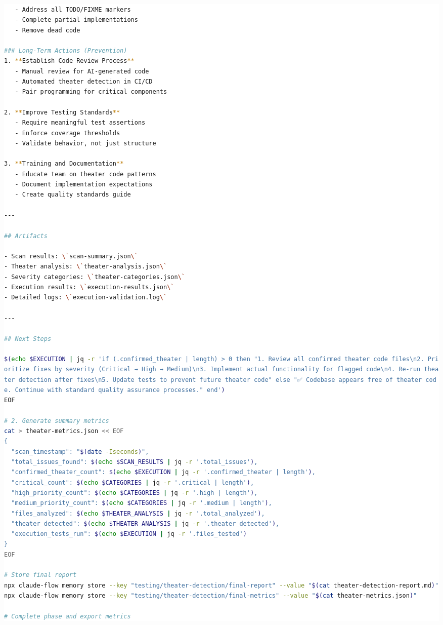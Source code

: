```bash
   - Address all TODO/FIXME markers
   - Complete partial implementations
   - Remove dead code

### Long-Term Actions (Prevention)
1. **Establish Code Review Process**
   - Manual review for AI-generated code
   - Automated theater detection in CI/CD
   - Pair programming for critical components

2. **Improve Testing Standards**
   - Require meaningful test assertions
   - Enforce coverage thresholds
   - Validate behavior, not just structure

3. **Training and Documentation**
   - Educate team on theater code patterns
   - Document implementation expectations
   - Create quality standards guide

---

## Artifacts

- Scan results: \`scan-summary.json\`
- Theater analysis: \`theater-analysis.json\`
- Severity categories: \`theater-categories.json\`
- Execution results: \`execution-results.json\`
- Detailed logs: \`execution-validation.log\`

---

## Next Steps

$(echo $EXECUTION | jq -r 'if (.confirmed_theater | length) > 0 then "1. Review all confirmed theater code files\n2. Prioritize fixes by severity (Critical → High → Medium)\n3. Implement actual functionality for flagged code\n4. Re-run theater detection after fixes\n5. Update tests to prevent future theater code" else "✅ Codebase appears free of theater code. Continue with standard quality assurance processes." end')
EOF

# 2. Generate summary metrics
cat > theater-metrics.json << EOF
{
  "scan_timestamp": "$(date -Iseconds)",
  "total_issues_found": $(echo $SCAN_RESULTS | jq -r '.total_issues'),
  "confirmed_theater_count": $(echo $EXECUTION | jq -r '.confirmed_theater | length'),
  "critical_count": $(echo $CATEGORIES | jq -r '.critical | length'),
  "high_priority_count": $(echo $CATEGORIES | jq -r '.high | length'),
  "medium_priority_count": $(echo $CATEGORIES | jq -r '.medium | length'),
  "files_analyzed": $(echo $THEATER_ANALYSIS | jq -r '.total_analyzed'),
  "theater_detected": $(echo $THEATER_ANALYSIS | jq -r '.theater_detected'),
  "execution_tests_run": $(echo $EXECUTION | jq -r '.files_tested')
}
EOF

# Store final report
npx claude-flow memory store --key "testing/theater-detection/final-report" --value "$(cat theater-detection-report.md)"
npx claude-flow memory store --key "testing/theater-detection/final-metrics" --value "$(cat theater-metrics.json)"

# Complete phase and export metrics
```